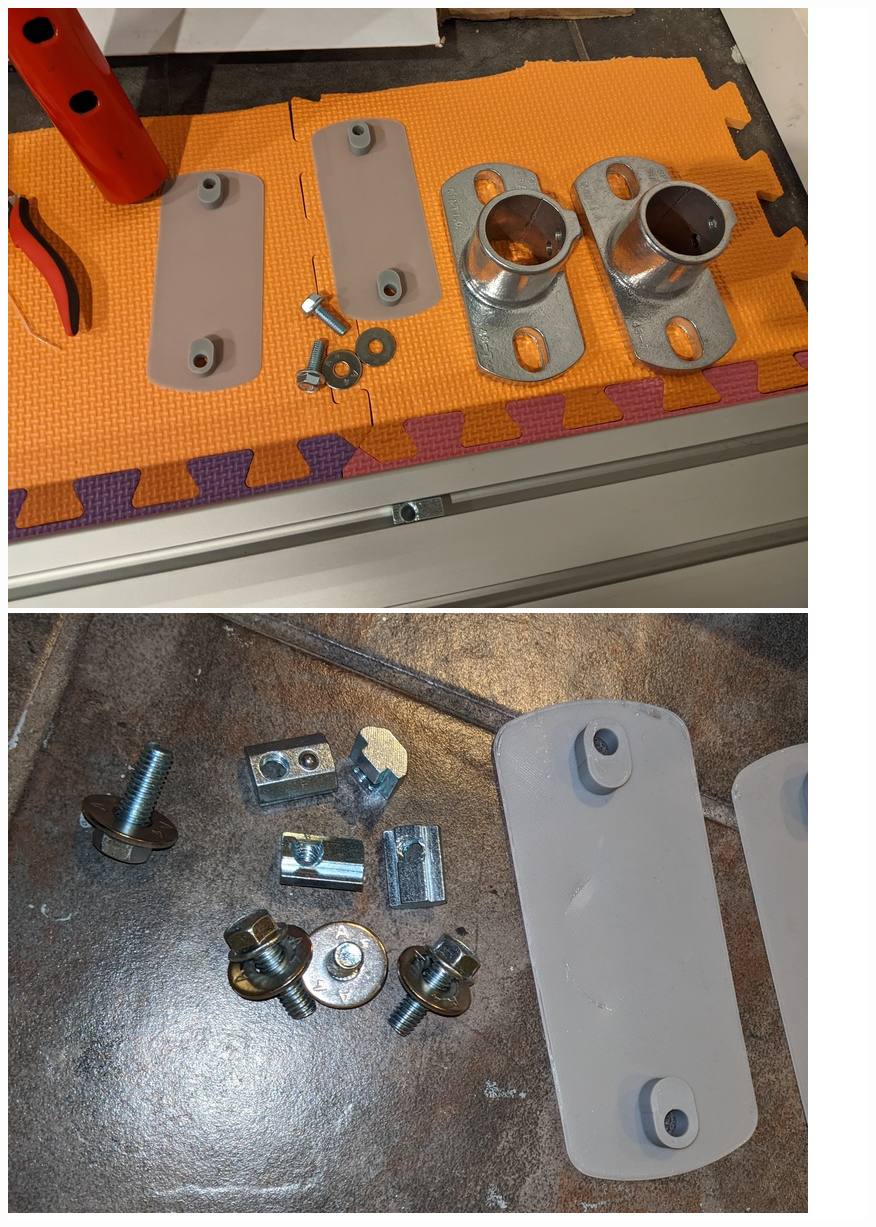 [![bar mounting hardware](./images/thumbs/thumb-060-bar-mounting-hardware.jpg)](./images/060-bar-mounting-hardware.jpg)
[![bar mounting hardware 2](./images/thumbs/thumb-061-bar-mounting-hardware-2.jpg)](./images/061-bar-mounting-hardware-2.jpg)
